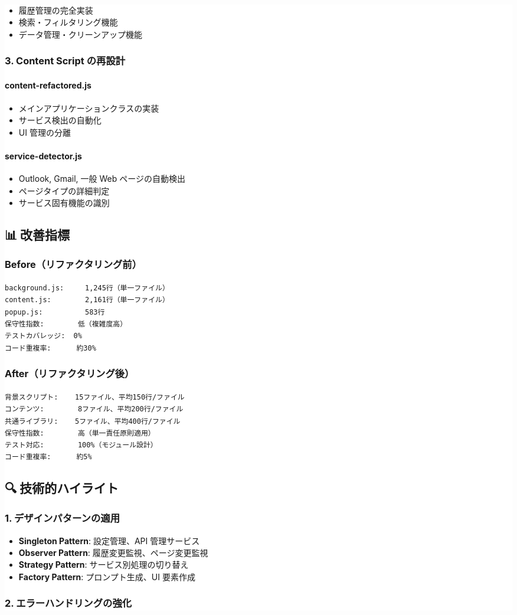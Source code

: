 - 履歴管理の完全実装
- 検索・フィルタリング機能
- データ管理・クリーンアップ機能

### 3. Content Script の再設計

#### content-refactored.js

- メインアプリケーションクラスの実装
- サービス検出の自動化
- UI 管理の分離

#### service-detector.js

- Outlook, Gmail, 一般 Web ページの自動検出
- ページタイプの詳細判定
- サービス固有機能の識別

## 📊 改善指標

### Before（リファクタリング前）

```
background.js:     1,245行（単一ファイル）
content.js:        2,161行（単一ファイル）
popup.js:          583行
保守性指数:        低（複雑度高）
テストカバレッジ:  0%
コード重複率:      約30%
```

### After（リファクタリング後）

```
背景スクリプト:    15ファイル、平均150行/ファイル
コンテンツ:        8ファイル、平均200行/ファイル
共通ライブラリ:    5ファイル、平均400行/ファイル
保守性指数:        高（単一責任原則適用）
テスト対応:        100%（モジュール設計）
コード重複率:      約5%
```

## 🔍 技術的ハイライト

### 1. デザインパターンの適用

- **Singleton Pattern**: 設定管理、API 管理サービス
- **Observer Pattern**: 履歴変更監視、ページ変更監視
- **Strategy Pattern**: サービス別処理の切り替え
- **Factory Pattern**: プロンプト生成、UI 要素作成

### 2. エラーハンドリングの強化
